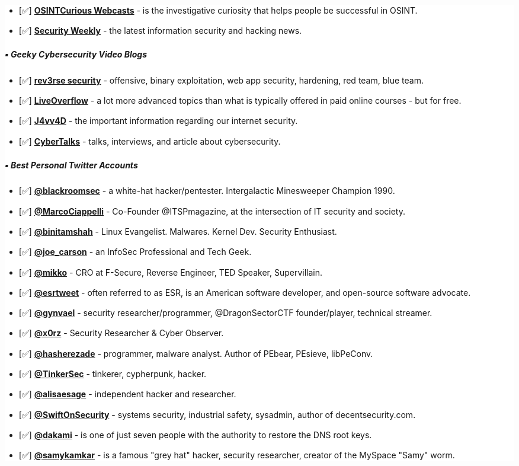 -   [✅] [**OSINTCurious Webcasts**](https://www.youtube.com/playlist?list=PL423I_gHbWUXah3dmt_q_XNp0NlGAKjis) - is the investigative curiosity that helps people be successful in OSINT.

-   [✅] [**Security Weekly**](https://www.youtube.com/user/SecurityWeeklyTV) - the latest information security and hacking news.

##### ▪️ Geeky Cybersecurity Video Blogs

-   [✅] [**rev3rse security**](https://www.youtube.com/channel/UCzvJStjySZVvOBsPl-Vgj0g) - offensive, binary exploitation, web app security, hardening, red team, blue team.

-   [✅] [**LiveOverflow**](https://www.youtube.com/channel/UClcE-kVhqyiHCcjYwcpfj9w) - a lot more advanced topics than what is typically offered in paid online courses - but for free.

-   [✅] [**J4vv4D**](https://www.youtube.com/infoseccynic) - the important information regarding our internet security.

-   [✅] [**CyberTalks**](https://cybertalks.co.uk/) - talks, interviews, and article about cybersecurity.

##### ▪️ Best Personal Twitter Accounts

-   [✅] [**@blackroomsec**](https://twitter.com/blackroomsec) - a white-hat hacker/pentester. Intergalactic Minesweeper Champion 1990.

-   [✅] [**@MarcoCiappelli**](https://twitter.com/MarcoCiappelli) - Co-Founder @ITSPmagazine, at the intersection of IT security and society.

-   [✅] [**@binitamshah**](https://twitter.com/binitamshah) - Linux Evangelist. Malwares. Kernel Dev. Security Enthusiast.

-   [✅] [**@joe_carson**](https://twitter.com/joe_carson) - an InfoSec Professional and Tech Geek.

-   [✅] [**@mikko**](https://twitter.com/mikko) - CRO at F-Secure, Reverse Engineer, TED Speaker, Supervillain.

-   [✅] [**@esrtweet**](https://twitter.com/esrtweet) - often referred to as ESR, is an American software developer, and open-source software advocate.

-   [✅] [**@gynvael**](https://twitter.com/gynvael) - security researcher/programmer, @DragonSectorCTF founder/player, technical streamer.

-   [✅] [**@x0rz**](https://twitter.com/x0rz) - Security Researcher & Cyber Observer.

-   [✅] [**@hasherezade**](https://twitter.com/hasherezade) - programmer, malware analyst. Author of PEbear, PEsieve, libPeConv.

-   [✅] [**@TinkerSec**](https://twitter.com/TinkerSec) - tinkerer, cypherpunk, hacker.

-   [✅] [**@alisaesage**](https://twitter.com/alisaesage) - independent hacker and researcher.

-   [✅] [**@SwiftOnSecurity**](https://twitter.com/SwiftOnSecurity) - systems security, industrial safety, sysadmin, author of decentsecurity.com.

-   [✅] [**@dakami**](https://twitter.com/dakami) - is one of just seven people with the authority to restore the DNS root keys.

-   [✅] [**@samykamkar**](https://twitter.com/samykamkar) - is a famous "grey hat" hacker, security researcher, creator of the MySpace "Samy" worm.
